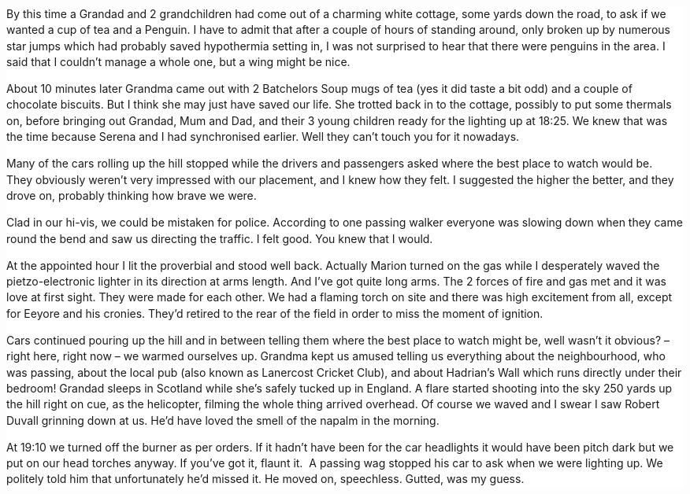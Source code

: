 <p>
  By this time a Grandad and 2 grandchildren had come out of a charming white cottage, some yards down the road, to ask if we wanted a cup of tea and a Penguin. I have to admit that after a couple of hours of standing around, only broken up by numerous star jumps which had probably saved hypothermia setting in, I was not surprised to hear that there were penguins in the area. I said that I couldn’t manage a whole one, but a wing might be nice.
</p>

<p>
  About 10 minutes later Grandma came out with 2 Batchelors Soup mugs of tea (yes it did taste a bit odd) and a couple of chocolate biscuits. But I think she may just have saved our life. She trotted back in to the cottage, possibly to put some thermals on, before bringing out Grandad, Mum and Dad, and their 3 young children ready for the lighting up at 18:25. We knew that was the time because Serena and I had synchronised earlier. Well they can’t touch you for it nowadays.
</p>

<p>
  Many of the cars rolling up the hill stopped while the drivers and passengers asked where the best place to watch would be.<br /> They obviously weren’t very impressed with our placement, and I knew how they felt. I suggested the higher the better, and they drove on, probably thinking how brave we were.
</p>

<p>
  Clad in our hi-vis, we could be mistaken for police. According to one passing walker everyone was slowing down when they came round the bend and saw us directing the traffic. I felt good. You knew that I would.
</p>

<p>
  At the appointed hour I lit the proverbial and stood well back. Actually Marion turned on the gas while I desperately waved the pietzo-electronic lighter in its direction at arms length. And I’ve got quite long arms. The 2 forces of fire and gas met and it was love at first sight. They were made for each other. We had a flaming torch on site and there was high excitement from all, except for Eeyore and his cronies. They’d retired to the rear of the field in order to miss the moment of ignition.
</p>

<p>
  Cars continued pouring up the hill and in between telling them where the best place to watch might be, well wasn’t it obvious? &#8211; right here, right now &#8211; we warmed ourselves up. Grandma kept us amused telling us everything about the neighbourhood, who was passing, about the local pub (also known as Lanercost Cricket Club), and about Hadrian&#8217;s Wall which runs directly under their bedroom! Grandad sleeps in Scotland while she&#8217;s safely tucked up in England. A flare started shooting into the sky 250 yards up the hill right on cue, as the helicopter, filming the whole thing arrived overhead. Of course we waved and I swear I saw Robert Duvall grinning down at us. He’d have loved the smell of the napalm in the morning.
</p>

<p>
  At 19:10 we turned off the burner as per orders. If it hadn&#8217;t have been for the car headlights it would have been pitch dark but we put on our head torches anyway. If you&#8217;ve got it, flaunt it.  A passing wag stopped his car to ask when we were lighting up. We politely told him that unfortunately he’d missed it. He moved on, speechless. Gutted, was my guess.
</p>
